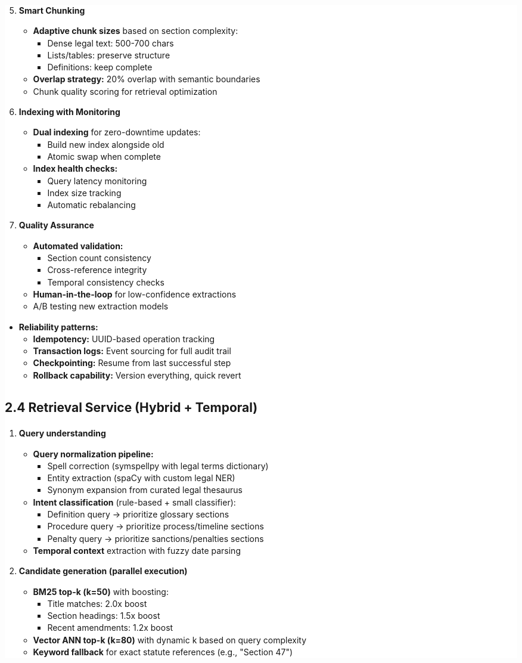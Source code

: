   5. **Smart Chunking**
     * **Adaptive chunk sizes** based on section complexity:
       * Dense legal text: 500-700 chars
       * Lists/tables: preserve structure
       * Definitions: keep complete
     * **Overlap strategy:** 20% overlap with semantic boundaries
     * Chunk quality scoring for retrieval optimization

  6. **Indexing with Monitoring**
     * **Dual indexing** for zero-downtime updates:
       * Build new index alongside old
       * Atomic swap when complete
     * **Index health checks:**
       * Query latency monitoring
       * Index size tracking
       * Automatic rebalancing

  7. **Quality Assurance**
     * **Automated validation:**
       * Section count consistency
       * Cross-reference integrity
       * Temporal consistency checks
     * **Human-in-the-loop** for low-confidence extractions
     * A/B testing new extraction models

* **Reliability patterns:**
  * **Idempotency:** UUID-based operation tracking
  * **Transaction logs:** Event sourcing for full audit trail
  * **Checkpointing:** Resume from last successful step
  * **Rollback capability:** Version everything, quick revert

## 2.4 Retrieval Service (Hybrid + Temporal)

1. **Query understanding**

   * **Query normalization pipeline:**
     * Spell correction (symspellpy with legal terms dictionary)
     * Entity extraction (spaCy with custom legal NER)
     * Synonym expansion from curated legal thesaurus
   * **Intent classification** (rule-based + small classifier):
     * Definition query → prioritize glossary sections
     * Procedure query → prioritize process/timeline sections
     * Penalty query → prioritize sanctions/penalties sections
   * **Temporal context** extraction with fuzzy date parsing

2. **Candidate generation (parallel execution)**

   * **BM25 top-k (k=50)** with boosting:
     * Title matches: 2.0x boost
     * Section headings: 1.5x boost
     * Recent amendments: 1.2x boost
   * **Vector ANN top-k (k=80)** with dynamic k based on query complexity
   * **Keyword fallback** for exact statute references (e.g., "Section 47")
